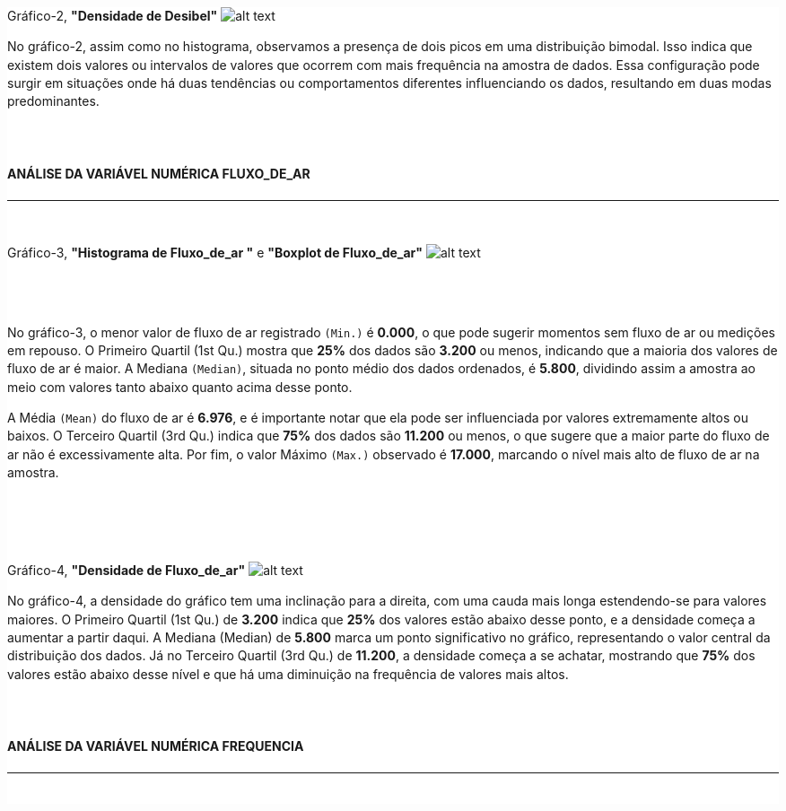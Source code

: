   Gráfico-2, **"Densidade de Desibel"**
  ![alt text](https://github.com/FernandaPavan/Previsao_Eficiencia_de_Extintor/assets/110939025/858d3827-978a-4cf3-98fa-03f00871be98)


  No gráfico-2, assim como no histograma, observamos a presença de dois picos em uma distribuição bimodal. Isso indica que existem dois valores ou intervalos de valores que ocorrem com mais frequência na amostra de dados.  Essa configuração pode surgir em situações onde há duas tendências ou comportamentos diferentes influenciando os dados, resultando em duas modas predominantes. 
  <br>
  <br>
  <br>

  #### **ANÁLISE DA VARIÁVEL NUMÉRICA FLUXO_DE_AR**
  ---
  <br>

  Gráfico-3, **"Histograma de Fluxo_de_ar "** e  **"Boxplot de Fluxo_de_ar"**
  ![alt text](https://github.com/FernandaPavan/Previsao_Eficiencia_de_Extintor/assets/110939025/1a13d6ac-5ea9-4090-affd-7a1b3d1bf00f)

  <BR>
  <BR>
  
  No gráfico-3, o menor valor de fluxo de ar registrado ```(Min.)``` é **0.000**, o que pode sugerir momentos sem fluxo de ar ou medições em repouso. O Primeiro Quartil (1st Qu.) mostra que **25%** dos dados são **3.200** ou menos, indicando que a maioria dos valores de fluxo de ar é maior. A Mediana ```(Median)```, situada no ponto médio dos dados ordenados, é **5.800**, dividindo assim a amostra ao meio com valores tanto abaixo quanto acima desse ponto.

  A Média ```(Mean)``` do fluxo de ar é **6.976**, e é importante notar que ela pode ser influenciada por valores extremamente altos ou baixos. O Terceiro Quartil (3rd Qu.) indica que **75%** dos dados são **11.200** ou menos, o que sugere que a maior parte do fluxo de ar não é excessivamente alta. Por fim, o valor Máximo ```(Max.)``` observado é **17.000**, marcando o nível mais alto de fluxo de ar na amostra.
  
  <br>
  <br>
  <br>

  Gráfico-4, **"Densidade de Fluxo_de_ar"**
  ![alt text](https://github.com/FernandaPavan/Previsao_Eficiencia_de_Extintor/assets/110939025/8e1f1da2-5c03-43f3-9000-404fbae23fa9)


  No gráfico-4, a densidade do gráfico tem uma inclinação para a direita, com uma cauda mais longa estendendo-se para valores maiores. O Primeiro Quartil (1st Qu.) de **3.200** indica que **25%** dos valores estão abaixo desse ponto, e a densidade começa a aumentar a partir daqui. A Mediana (Median) de **5.800** marca um ponto significativo no gráfico, representando o valor central da distribuição dos dados. Já no Terceiro Quartil (3rd Qu.) de **11.200**, a densidade começa a se achatar, mostrando que **75%** dos valores estão abaixo desse nível e que há uma diminuição na frequência de valores mais altos.
<br>
<br>
<br>

  #### **ANÁLISE DA VARIÁVEL NUMÉRICA FREQUENCIA**
  ---
  <BR>
